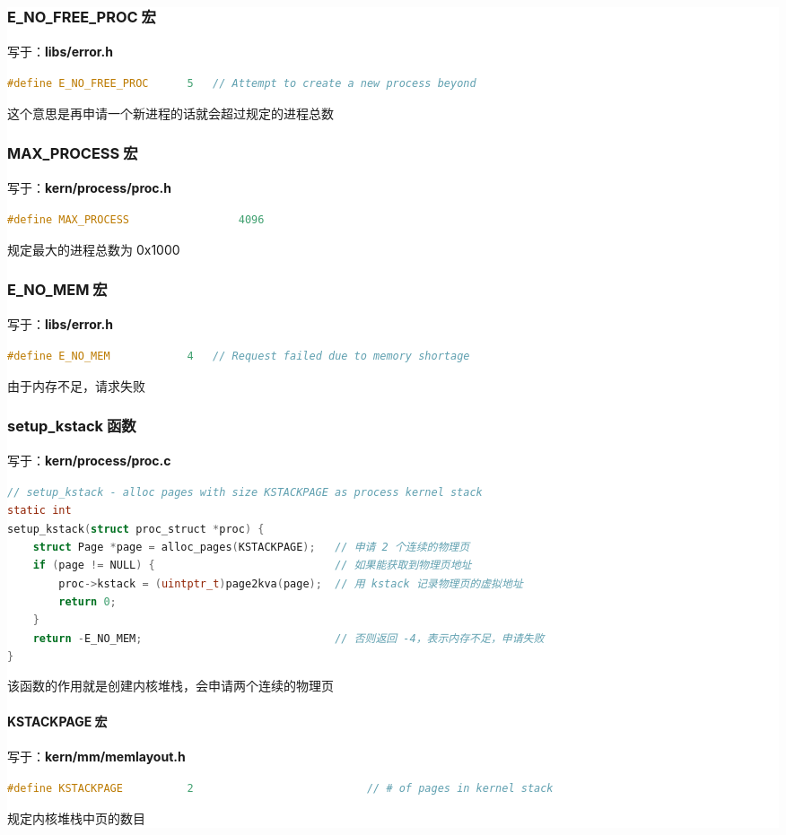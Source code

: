 ### E_NO_FREE_PROC 宏

写于：**libs/error.h**

```c
#define E_NO_FREE_PROC      5   // Attempt to create a new process beyond
```

这个意思是再申请一个新进程的话就会超过规定的进程总数

### MAX_PROCESS 宏

写于：**kern/process/proc.h**

```c
#define MAX_PROCESS                 4096
```

规定最大的进程总数为 0x1000

### E_NO_MEM 宏

写于：**libs/error.h**

```c
#define E_NO_MEM            4   // Request failed due to memory shortage
```

由于内存不足，请求失败

### setup_kstack 函数

写于：**kern/process/proc.c**

```c
// setup_kstack - alloc pages with size KSTACKPAGE as process kernel stack
static int
setup_kstack(struct proc_struct *proc) {
    struct Page *page = alloc_pages(KSTACKPAGE);   // 申请 2 个连续的物理页
    if (page != NULL) {                            // 如果能获取到物理页地址
        proc->kstack = (uintptr_t)page2kva(page);  // 用 kstack 记录物理页的虚拟地址
        return 0;
    }
    return -E_NO_MEM;                              // 否则返回 -4，表示内存不足，申请失败
}
```

该函数的作用就是创建内核堆栈，会申请两个连续的物理页

#### KSTACKPAGE 宏

写于：**kern/mm/memlayout.h**

```c
#define KSTACKPAGE          2                           // # of pages in kernel stack
```

规定内核堆栈中页的数目
